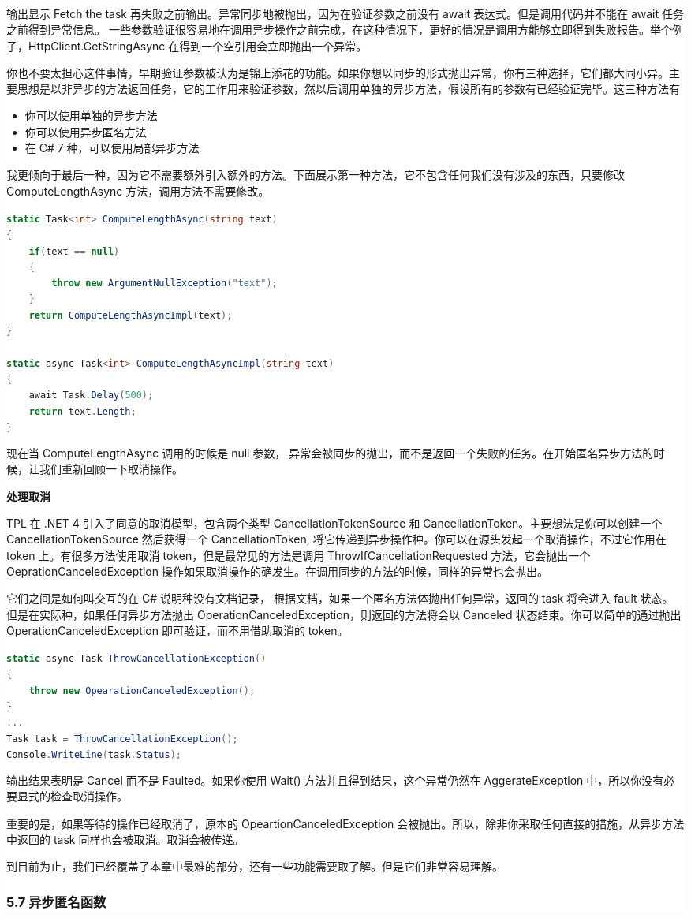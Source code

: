 输出显示 Fetch the task 再失败之前输出。异常同步地被抛出，因为在验证参数之前没有 await 表达式。但是调用代码并不能在 await 任务之前得到异常信息。 一些参数验证很容易地在调用异步操作之前完成，在这种情况下，更好的情况是调用方能够立即得到失败报告。举个例子，HttpClient.GetStringAsync 在得到一个空引用会立即抛出一个异常。

你也不要太担心这件事情，早期验证参数被认为是锦上添花的功能。如果你想以同步的形式抛出异常，你有三种选择，它们都大同小异。主要思想是以非异步的方法返回任务，它的工作用来验证参数，然以后调用单独的异步方法，假设所有的参数有已经验证完毕。这三种方法有
- 你可以使用单独的异步方法
- 你可以使用异步匿名方法
- 在 C# 7 种，可以使用局部异步方法

我更倾向于最后一种，因为它不需要额外引入额外的方法。下面展示第一种方法，它不包含任何我们没有涉及的东西，只要修改 ComputeLengthAsync 方法，调用方法不需要修改。

```C#
static Task<int> ComputeLengthAsync(string text)
{
    if(text == null)
    {
        throw new ArgumentNullException("text");
    }
    return ComputeLengthAsyncImpl(text);
}

static async Task<int> ComputeLengthAsyncImpl(string text)
{
    await Task.Delay(500);
    return text.Length;
}
```
现在当 ComputeLengthAsync 调用的时候是 null 参数， 异常会被同步的抛出，而不是返回一个失败的任务。在开始匿名异步方法的时候，让我们重新回顾一下取消操作。

**处理取消**

TPL 在 .NET 4 引入了同意的取消模型，包含两个类型 CancellationTokenSource 和 CancellationToken。主要想法是你可以创建一个 CancellationTokenSource 然后获得一个 CancellationToken, 将它传递到异步操作种。你可以在源头发起一个取消操作，不过它作用在 token 上。有很多方法使用取消 token，但是最常见的方法是调用 ThrowIfCancellationRequested 方法，它会抛出一个 OeprationCanceledException 操作如果取消操作的确发生。在调用同步的方法的时候，同样的异常也会抛出。

它们之间是如何叫交互的在 C# 说明种没有文档记录， 根据文档，如果一个匿名方法体抛出任何异常，返回的 task 将会进入 fault 状态。 但是在实际种，如果任何异步方法抛出 OperationCanceledException，则返回的方法将会以 Canceled 状态结束。你可以简单的通过抛出 OperationCanceledException 即可验证，而不用借助取消的 token。

```C#
static async Task ThrowCancellationException()
{
    throw new OpearationCanceledException();
}
...
Task task = ThrowCancellationException();
Console.WriteLine(task.Status);
```

输出结果表明是 Cancel 而不是 Faulted。如果你使用 Wait() 方法并且得到结果，这个异常仍然在 AggerateException 中，所以你没有必要显式的检查取消操作。

重要的是，如果等待的操作已经取消了，原本的 OpeartionCanceledException 会被抛出。所以，除非你采取任何直接的措施，从异步方法中返回的 task 同样也会被取消。取消会被传递。

到目前为止，我们已经覆盖了本章中最难的部分，还有一些功能需要取了解。但是它们非常容易理解。

### 5.7 异步匿名函数
